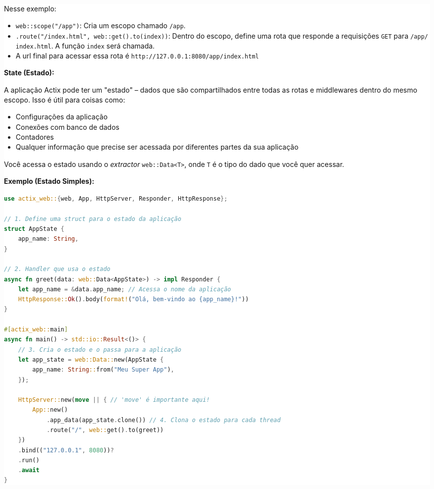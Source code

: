 Nesse exemplo:

*   `web::scope("/app")`: Cria um escopo chamado `/app`.
*   `.route("/index.html", web::get().to(index))`:  Dentro do escopo, define uma rota que responde a requisições `GET` para `/app/index.html`. A função `index` será chamada.
* A url final para acessar essa rota é `http://127.0.0.1:8080/app/index.html`

**State (Estado):**

A aplicação Actix pode ter um "estado" – dados que são compartilhados entre todas as rotas e middlewares dentro do mesmo escopo. Isso é útil para coisas como:

*   Configurações da aplicação
*   Conexões com banco de dados
*   Contadores
*   Qualquer informação que precise ser acessada por diferentes partes da sua aplicação

Você acessa o estado usando o *extractor* `web::Data<T>`, onde `T` é o tipo do dado que você quer acessar.

**Exemplo (Estado Simples):**

```rust
use actix_web::{web, App, HttpServer, Responder, HttpResponse};

// 1. Define uma struct para o estado da aplicação
struct AppState {
    app_name: String,
}

// 2. Handler que usa o estado
async fn greet(data: web::Data<AppState>) -> impl Responder {
    let app_name = &data.app_name; // Acessa o nome da aplicação
    HttpResponse::Ok().body(format!("Olá, bem-vindo ao {app_name}!"))
}

#[actix_web::main]
async fn main() -> std::io::Result<()> {
    // 3. Cria o estado e o passa para a aplicação
    let app_state = web::Data::new(AppState {
        app_name: String::from("Meu Super App"),
    });

    HttpServer::new(move || { // 'move' é importante aqui!
        App::new()
            .app_data(app_state.clone()) // 4. Clona o estado para cada thread
            .route("/", web::get().to(greet))
    })
    .bind(("127.0.0.1", 8080))?
    .run()
    .await
}

```
